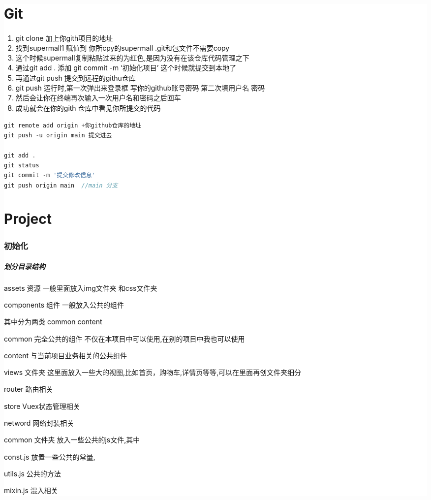 # Git

1. git clone 加上你gith项目的地址  
2. 找到supermall1 赋值到 你所cpy的supermall  .git和包文件不需要copy
3. 这个时候supermall复制粘贴过来的为红色,是因为没有在该仓库代码管理之下
4. 通过git add . 添加  git commit -m ‘初始化项目’ 这个时候就提交到本地了
5. 再通过git push 提交到远程的githu仓库
6. git push 运行时,第一次弹出来登录框 写你的github账号密码 第二次填用户名  密码  
7. 然后会让你在终端再次输入一次用户名和密码之后回车
8. 成功就会在你的gith 仓库中看见你所提交的代码



```js
git remote add origin +你github仓库的地址
git push -u origin main 提交进去

git add .
git status 
git commit -m '提交修改信息'
git push origin main  //main 分支
```



# Project



### 初始化

##### 划分目录结构

assets  资源   一般里面放入img文件夹 和css文件夹

components  组件  一般放入公共的组件

  其中分为两类 common   content

common   完全公共的组件 不仅在本项目中可以使用,在别的项目中我也可以使用

content   与当前项目业务相关的公共组件

views 文件夹   这里面放入一些大的视图,比如首页，购物车,详情页等等,可以在里面再创文件夹细分

router 路由相关

store  Vuex状态管理相关

netword  网络封装相关

common  文件夹 放入一些公共的js文件,其中

  const.js 放置一些公共的常量,

  utils.js  公共的方法

  mixin.js  混入相关
